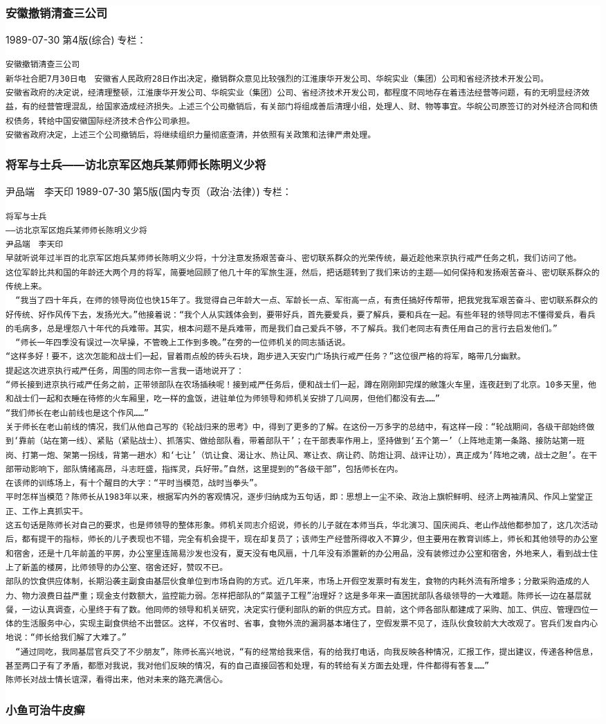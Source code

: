 
### 安徽撤销清查三公司

1989-07-30
第4版(综合)
专栏：

    安徽撤销清查三公司
    新华社合肥7月30日电　安徽省人民政府28日作出决定，撤销群众意见比较强烈的江淮康华开发公司、华皖实业（集团）公司和省经济技术开发公司。
    安徽省政府的决定说，经清理整顿，江淮康华开发公司、华皖实业（集团）公司、省经济技术开发公司，都程度不同地存在着违法经营等问题，有的无明显经济效益，有的经营管理混乱，给国家造成经济损失。上述三个公司撤销后，有关部门将组成善后清理小组，处理人、财、物等事宜。华皖公司原签订的对外经济合同和债权债务，转给中国安徽国际经济技术合作公司承担。
    安徽省政府决定，上述三个公司撤销后，将继续组织力量彻底查清，并依照有关政策和法律严肃处理。


### 将军与士兵——访北京军区炮兵某师师长陈明义少将
尹品端　李天印
1989-07-30
第5版(国内专页（政治·法律）)
专栏：

    将军与士兵
    ——访北京军区炮兵某师师长陈明义少将
    尹品端　李天印
    早就听说年过半百的北京军区炮兵某师师长陈明义少将，十分注意发扬艰苦奋斗、密切联系群众的光荣传统，最近趁他来京执行戒严任务之机，我们访问了他。
    这位军龄比共和国的年龄还大两个月的将军，简要地回顾了他几十年的军旅生涯，然后，把话题转到了我们来访的主题——如何保持和发扬艰苦奋斗、密切联系群众的传统上来。
      “我当了四十年兵，在师的领导岗位也快15年了。我觉得自己年龄大一点、军龄长一点、军衔高一点，有责任搞好传帮带，把我党我军艰苦奋斗、密切联系群众的好传统、好作风传下去，发扬光大。”他接着说：“我个人从实践体会到，要带好兵，首先要爱兵，要了解兵，要和兵在一起。有些年轻的领导同志不懂得爱兵，看兵的毛病多，总是埋怨八十年代的兵难带。其实，根本问题不是兵难带，而是我们自己爱兵不够，不了解兵。我们老同志有责任用自己的言行去启发他们。”
      “师长一年四季没有误过一次早操，不管晚上工作到多晚。”在旁的一位师机关的同志插话说。
    “这样多好！要不，这次怎能和战士们一起，冒着雨点般的砖头石块，跑步进入天安门广场执行戒严任务？”这位很严格的将军，略带几分幽默。
    提起这次进京执行戒严任务，周围的同志你一言我一语地说开了：
    “师长接到进京执行戒严任务之前，正带领部队在农场插秧呢！接到戒严任务后，便和战士们一起，蹲在刚刚卸完煤的敞篷火车里，连夜赶到了北京。10多天里，他和战士们一起和衣睡在待修的火车厢里，吃一样的盒饭，进驻单位为师领导和师机关安排了几间房，但他们都没有去……”
    “我们师长在老山前线也是这个作风……”
    关于师长在老山前线的情况，我们从他自己写的《轮战归来的思考》中，得到了更多的了解。在这份一万多字的总结中，有这样一段：“轮战期间，各级干部始终做到‘靠前（站在第一线）、紧贴（紧贴战士）、抓落实、做给部队看，带着部队干’；在干部表率作用上，坚持做到‘五个第一’（上阵地走第一条路、接防站第一班岗、打第一炮、架第一拐线，背第一趟水）和‘七让’（饥让食、渴让水、热让风、寒让衣、病让药、防炮让洞、战评让功），真正成为‘阵地之魂，战士之胆’。在干部带动影响下，部队情绪高昂，斗志旺盛，指挥灵，兵好带。”自然，这里提到的“各级干部”，包括师长在内。
    在该师的训练场上，有十个醒目的大字：“平时当模范，战时当拳头”。
    平时怎样当模范？陈师长从1983年以来，根据军内外的客观情况，逐步归纳成为五句话，即：思想上一尘不染、政治上旗帜鲜明、经济上两袖清风、作风上堂堂正正、工作上真抓实干。
    这五句话是陈师长对自己的要求，也是师领导的整体形象。师机关同志介绍说，师长的儿子就在本师当兵，华北演习、国庆阅兵、老山作战他都参加了，这几次活动后，都有提干的指标，师长的儿子表现也不错，完全有机会提干，现在却复员了；该师生产经营所得收入不算少，但主要用在教育训练上，师长和其他领导的办公室和宿舍，还是十几年前盖的平房，办公室里连简易沙发也没有，夏天没有电风扇，十几年没有添置新的办公用品，没有装修过办公室和宿舍，外地来人，看到战士住上了新盖的楼房，比师领导的办公室、宿舍还好，赞叹不已。
    部队的饮食供应体制，长期沿袭主副食由基层伙食单位到市场自购的方式。近几年来，市场上开假空发票时有发生，食物的内耗外流有所增多；分散采购造成的人力、物力浪费日益严重；现金支付数额大，监控能力弱。怎样把部队的“菜篮子工程”治理好？这是多年来一直困扰部队各级领导的一大难题。陈师长一边在基层就餐，一边认真调查，心里终于有了数。他同师的领导和机关研究，决定实行便利部队的新的供应方式。目前，这个师各部队都建成了采购、加工、供应、管理四位一体的生活服务中心，实现主副食供给不出营区。这样，不仅省时、省事，食物外流的漏洞基本堵住了，空假发票不见了，连队伙食较前大大改观了。官兵们发自内心地说：“师长给我们解了大难了。”
      “通过同吃，我同基层官兵交了不少朋友”，陈师长高兴地说，“有的经常给我来信，有的给我打电话，向我反映各种情况，汇报工作，提出建议，传递各种信息，甚至两口子有了矛盾，都愿对我说，我对他们反映的情况，有的自己直接回答和处理，有的转给有关方面去处理，件件都得有答复……”
    陈师长对战士情长谊深，看得出来，他对未来的路充满信心。


### 小鱼可治牛皮癣

